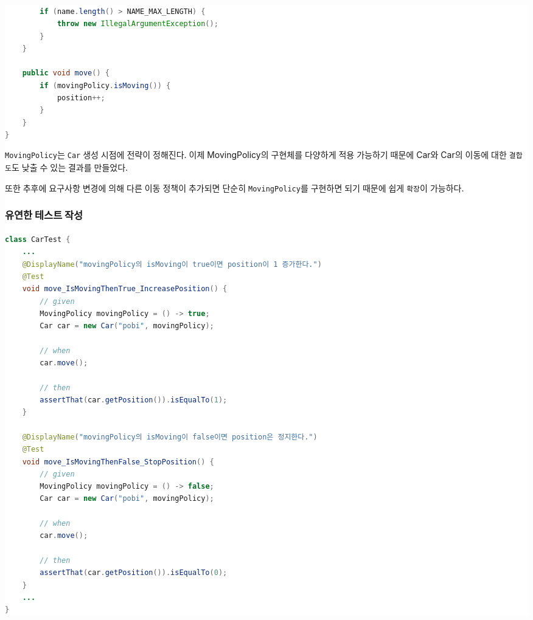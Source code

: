 ```java
        if (name.length() > NAME_MAX_LENGTH) {
            throw new IllegalArgumentException();
        }
    }

    public void move() {
        if (movingPolicy.isMoving()) {
            position++;
        }
    }
} 
```

`MovingPolicy`는 `Car` 생성 시점에 전략이 정해진다. 이제 MovingPolicy의 구현체를 다양하게 적용 가능하기 때문에 Car와 Car의 이동에 대한 `결합도`도 낮출 수 있는 결과를 만들었다.

또한 추후에 요구사항 변경에 의해 다른 이동 정책이 추가되면 단순히 `MovingPolicy`를 구현하면 되기 때문에 쉽게 `확장`이 가능하다.

### 유연한 테스트 작성

```java
class CarTest {
    ...
    @DisplayName("movingPolicy의 isMoving이 true이면 position이 1 증가한다.")
    @Test
    void move_IsMovingThenTrue_IncreasePosition() {
        // given
        MovingPolicy movingPolicy = () -> true;
        Car car = new Car("pobi", movingPolicy);

        // when
        car.move();

        // then
        assertThat(car.getPosition()).isEqualTo(1);
    }

    @DisplayName("movingPolicy의 isMoving이 false이면 position은 정지한다.")
    @Test
    void move_IsMovingThenFalse_StopPosition() {
        // given
        MovingPolicy movingPolicy = () -> false;
        Car car = new Car("pobi", movingPolicy);

        // when
        car.move();

        // then
        assertThat(car.getPosition()).isEqualTo(0);
    }
    ...
}
```
